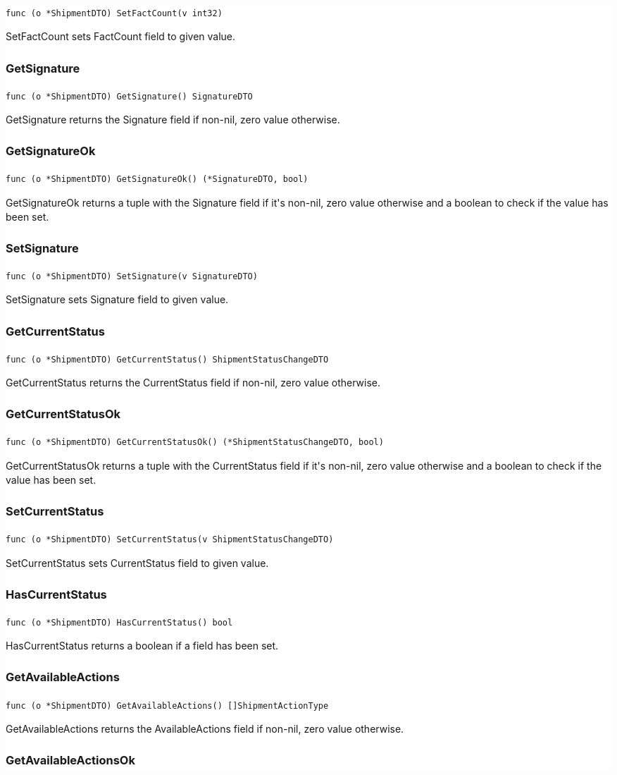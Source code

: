 `func (o *ShipmentDTO) SetFactCount(v int32)`

SetFactCount sets FactCount field to given value.


### GetSignature

`func (o *ShipmentDTO) GetSignature() SignatureDTO`

GetSignature returns the Signature field if non-nil, zero value otherwise.

### GetSignatureOk

`func (o *ShipmentDTO) GetSignatureOk() (*SignatureDTO, bool)`

GetSignatureOk returns a tuple with the Signature field if it's non-nil, zero value otherwise
and a boolean to check if the value has been set.

### SetSignature

`func (o *ShipmentDTO) SetSignature(v SignatureDTO)`

SetSignature sets Signature field to given value.


### GetCurrentStatus

`func (o *ShipmentDTO) GetCurrentStatus() ShipmentStatusChangeDTO`

GetCurrentStatus returns the CurrentStatus field if non-nil, zero value otherwise.

### GetCurrentStatusOk

`func (o *ShipmentDTO) GetCurrentStatusOk() (*ShipmentStatusChangeDTO, bool)`

GetCurrentStatusOk returns a tuple with the CurrentStatus field if it's non-nil, zero value otherwise
and a boolean to check if the value has been set.

### SetCurrentStatus

`func (o *ShipmentDTO) SetCurrentStatus(v ShipmentStatusChangeDTO)`

SetCurrentStatus sets CurrentStatus field to given value.

### HasCurrentStatus

`func (o *ShipmentDTO) HasCurrentStatus() bool`

HasCurrentStatus returns a boolean if a field has been set.

### GetAvailableActions

`func (o *ShipmentDTO) GetAvailableActions() []ShipmentActionType`

GetAvailableActions returns the AvailableActions field if non-nil, zero value otherwise.

### GetAvailableActionsOk
